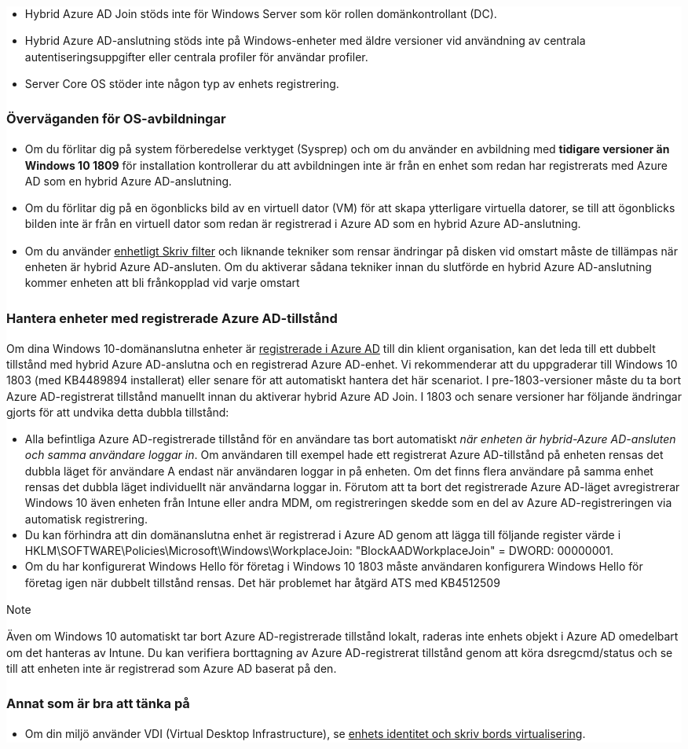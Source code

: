 - Hybrid Azure AD Join stöds inte för Windows Server som kör rollen domänkontrollant (DC).

- Hybrid Azure AD-anslutning stöds inte på Windows-enheter med äldre versioner vid användning av centrala autentiseringsuppgifter eller centrala profiler för användar profiler.

- Server Core OS stöder inte någon typ av enhets registrering.

### <a name="os-imaging-considerations"></a>Överväganden för OS-avbildningar
- Om du förlitar dig på system förberedelse verktyget (Sysprep) och om du använder en avbildning med **tidigare versioner än Windows 10 1809** för installation kontrollerar du att avbildningen inte är från en enhet som redan har registrerats med Azure AD som en hybrid Azure AD-anslutning.

- Om du förlitar dig på en ögonblicks bild av en virtuell dator (VM) för att skapa ytterligare virtuella datorer, se till att ögonblicks bilden inte är från en virtuell dator som redan är registrerad i Azure AD som en hybrid Azure AD-anslutning.

- Om du använder [enhetligt Skriv filter](/windows-hardware/customize/enterprise/unified-write-filter) och liknande tekniker som rensar ändringar på disken vid omstart måste de tillämpas när enheten är hybrid Azure AD-ansluten. Om du aktiverar sådana tekniker innan du slutförde en hybrid Azure AD-anslutning kommer enheten att bli frånkopplad vid varje omstart

### <a name="handling-devices-with-azure-ad-registered-state"></a>Hantera enheter med registrerade Azure AD-tillstånd
Om dina Windows 10-domänanslutna enheter är [registrerade i Azure AD](overview.md#getting-devices-in-azure-ad) till din klient organisation, kan det leda till ett dubbelt tillstånd med hybrid Azure AD-anslutna och en registrerad Azure AD-enhet. Vi rekommenderar att du uppgraderar till Windows 10 1803 (med KB4489894 installerat) eller senare för att automatiskt hantera det här scenariot. I pre-1803-versioner måste du ta bort Azure AD-registrerat tillstånd manuellt innan du aktiverar hybrid Azure AD Join. I 1803 och senare versioner har följande ändringar gjorts för att undvika detta dubbla tillstånd:

- Alla befintliga Azure AD-registrerade tillstånd för en användare tas bort automatiskt <i>när enheten är hybrid-Azure AD-ansluten och samma användare loggar in</i>. Om användaren till exempel hade ett registrerat Azure AD-tillstånd på enheten rensas det dubbla läget för användare A endast när användaren loggar in på enheten. Om det finns flera användare på samma enhet rensas det dubbla läget individuellt när användarna loggar in. Förutom att ta bort det registrerade Azure AD-läget avregistrerar Windows 10 även enheten från Intune eller andra MDM, om registreringen skedde som en del av Azure AD-registreringen via automatisk registrering.
- Du kan förhindra att din domänanslutna enhet är registrerad i Azure AD genom att lägga till följande register värde i HKLM\SOFTWARE\Policies\Microsoft\Windows\WorkplaceJoin: "BlockAADWorkplaceJoin" = DWORD: 00000001.
- Om du har konfigurerat Windows Hello för företag i Windows 10 1803 måste användaren konfigurera Windows Hello för företag igen när dubbelt tillstånd rensas. Det här problemet har åtgärd ATS med KB4512509

> [!NOTE]
> Även om Windows 10 automatiskt tar bort Azure AD-registrerade tillstånd lokalt, raderas inte enhets objekt i Azure AD omedelbart om det hanteras av Intune. Du kan verifiera borttagning av Azure AD-registrerat tillstånd genom att köra dsregcmd/status och se till att enheten inte är registrerad som Azure AD baserat på den.

### <a name="additional-considerations"></a>Annat som är bra att tänka på
- Om din miljö använder VDI (Virtual Desktop Infrastructure), se [enhets identitet och skriv bords virtualisering](./howto-device-identity-virtual-desktop-infrastructure.md).


[1]: ./media/hybrid-azuread-join-plan/12.png
